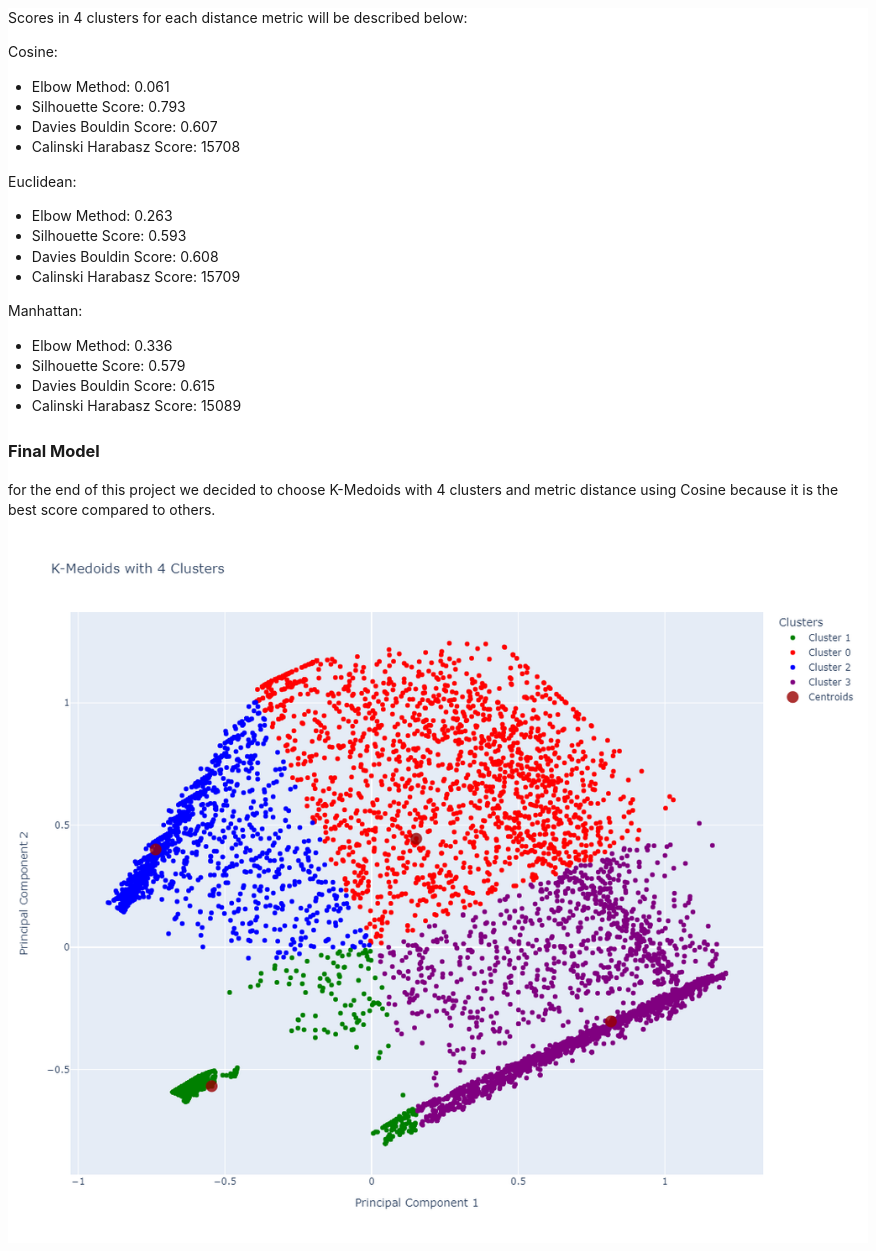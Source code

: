 Scores in 4 clusters for each distance metric will be described below:

Cosine:
- Elbow Method: 0.061
- Silhouette Score: 0.793
- Davies Bouldin Score: 0.607
- Calinski Harabasz Score: 15708

Euclidean:
- Elbow Method: 0.263
- Silhouette Score: 0.593
- Davies Bouldin Score: 0.608
- Calinski Harabasz Score: 15709
 
Manhattan:
- Elbow Method: 0.336
- Silhouette Score: 0.579
- Davies Bouldin Score: 0.615
- Calinski Harabasz Score: 15089

### Final Model

for the end of this project we decided to choose K-Medoids with 4 clusters and metric distance using Cosine because it is the best score compared to others.

<img src="assets/kmedoids_pca.jpg" alt="K-Medoids Clustering PCA"/><br>
